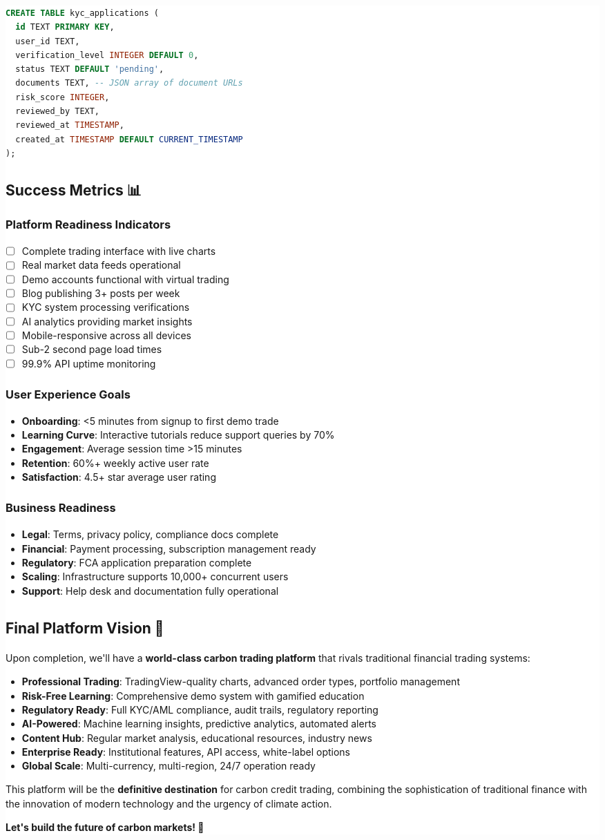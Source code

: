 ```sql
CREATE TABLE kyc_applications (
  id TEXT PRIMARY KEY,
  user_id TEXT,
  verification_level INTEGER DEFAULT 0,
  status TEXT DEFAULT 'pending',
  documents TEXT, -- JSON array of document URLs
  risk_score INTEGER,
  reviewed_by TEXT,
  reviewed_at TIMESTAMP,
  created_at TIMESTAMP DEFAULT CURRENT_TIMESTAMP
);
```

## Success Metrics 📊

### Platform Readiness Indicators
- [ ] Complete trading interface with live charts
- [ ] Real market data feeds operational
- [ ] Demo accounts functional with virtual trading
- [ ] Blog publishing 3+ posts per week
- [ ] KYC system processing verifications
- [ ] AI analytics providing market insights
- [ ] Mobile-responsive across all devices
- [ ] Sub-2 second page load times
- [ ] 99.9% API uptime monitoring

### User Experience Goals
- **Onboarding**: <5 minutes from signup to first demo trade
- **Learning Curve**: Interactive tutorials reduce support queries by 70%
- **Engagement**: Average session time >15 minutes
- **Retention**: 60%+ weekly active user rate
- **Satisfaction**: 4.5+ star average user rating

### Business Readiness
- **Legal**: Terms, privacy policy, compliance docs complete
- **Financial**: Payment processing, subscription management ready
- **Regulatory**: FCA application preparation complete
- **Scaling**: Infrastructure supports 10,000+ concurrent users
- **Support**: Help desk and documentation fully operational

## Final Platform Vision 🌟

Upon completion, we'll have a **world-class carbon trading platform** that rivals traditional financial trading systems:

- **Professional Trading**: TradingView-quality charts, advanced order types, portfolio management
- **Risk-Free Learning**: Comprehensive demo system with gamified education
- **Regulatory Ready**: Full KYC/AML compliance, audit trails, regulatory reporting
- **AI-Powered**: Machine learning insights, predictive analytics, automated alerts
- **Content Hub**: Regular market analysis, educational resources, industry news
- **Enterprise Ready**: Institutional features, API access, white-label options
- **Global Scale**: Multi-currency, multi-region, 24/7 operation ready

This platform will be the **definitive destination** for carbon credit trading, combining the sophistication of traditional finance with the innovation of modern technology and the urgency of climate action.

**Let's build the future of carbon markets! 🚀**